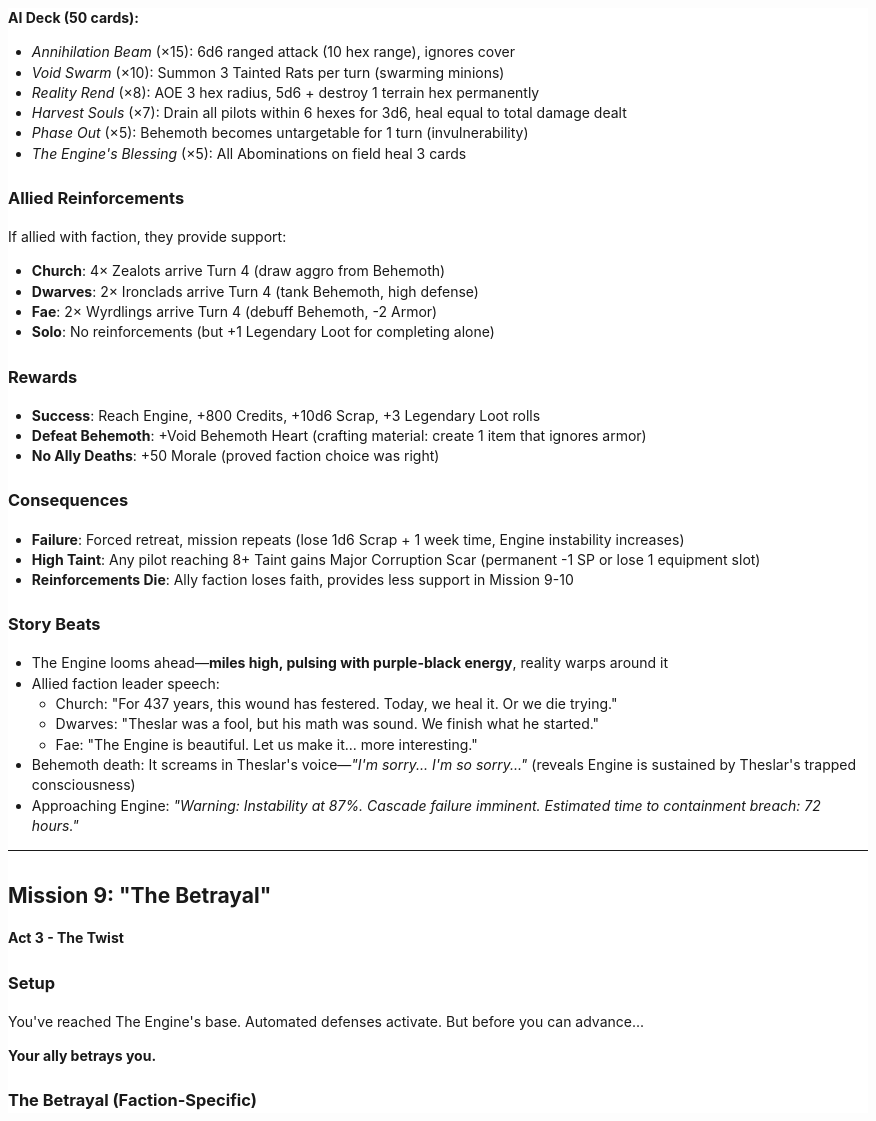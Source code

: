 **AI Deck (50 cards):**
- *Annihilation Beam* (×15): 6d6 ranged attack (10 hex range), ignores cover
- *Void Swarm* (×10): Summon 3 Tainted Rats per turn (swarming minions)
- *Reality Rend* (×8): AOE 3 hex radius, 5d6 + destroy 1 terrain hex permanently
- *Harvest Souls* (×7): Drain all pilots within 6 hexes for 3d6, heal equal to total damage dealt
- *Phase Out* (×5): Behemoth becomes untargetable for 1 turn (invulnerability)
- *The Engine's Blessing* (×5): All Abominations on field heal 3 cards

### Allied Reinforcements
If allied with faction, they provide support:

- **Church**: 4× Zealots arrive Turn 4 (draw aggro from Behemoth)
- **Dwarves**: 2× Ironclads arrive Turn 4 (tank Behemoth, high defense)
- **Fae**: 2× Wyrdlings arrive Turn 4 (debuff Behemoth, -2 Armor)
- **Solo**: No reinforcements (but +1 Legendary Loot for completing alone)

### Rewards
- **Success**: Reach Engine, +800 Credits, +10d6 Scrap, +3 Legendary Loot rolls
- **Defeat Behemoth**: +Void Behemoth Heart (crafting material: create 1 item that ignores armor)
- **No Ally Deaths**: +50 Morale (proved faction choice was right)

### Consequences
- **Failure**: Forced retreat, mission repeats (lose 1d6 Scrap + 1 week time, Engine instability increases)
- **High Taint**: Any pilot reaching 8+ Taint gains Major Corruption Scar (permanent -1 SP or lose 1 equipment slot)
- **Reinforcements Die**: Ally faction loses faith, provides less support in Mission 9-10

### Story Beats
- The Engine looms ahead—**miles high, pulsing with purple-black energy**, reality warps around it
- Allied faction leader speech:
  - Church: "For 437 years, this wound has festered. Today, we heal it. Or we die trying."
  - Dwarves: "Theslar was a fool, but his math was sound. We finish what he started."
  - Fae: "The Engine is beautiful. Let us make it... more interesting."
- Behemoth death: It screams in Theslar's voice—*"I'm sorry... I'm so sorry..."* (reveals Engine is sustained by Theslar's trapped consciousness)
- Approaching Engine: *"Warning: Instability at 87%. Cascade failure imminent. Estimated time to containment breach: 72 hours."*

---

## Mission 9: "The Betrayal"
**Act 3 - The Twist**

### Setup
You've reached The Engine's base. Automated defenses activate. But before you can advance...

**Your ally betrays you.**

### The Betrayal (Faction-Specific)

